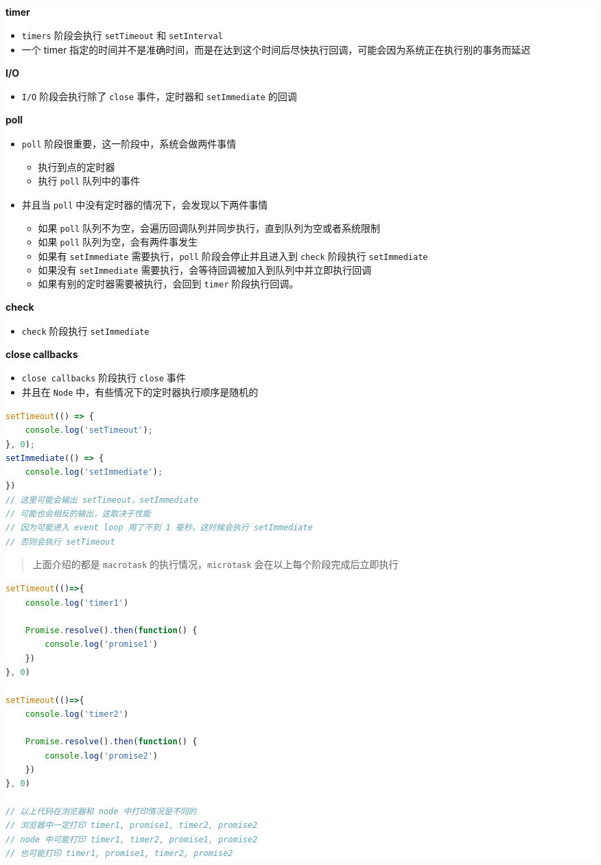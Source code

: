 **timer**

*  `timers` 阶段会执行 `setTimeout` 和 `setInterval`
*  一个 timer 指定的时间并不是准确时间，而是在达到这个时间后尽快执行回调，可能会因为系统正在执行别的事务而延迟

**I/O**

*  `I/O` 阶段会执行除了 `close` 事件，定时器和 `setImmediate` 的回调

**poll**

*  `poll` 阶段很重要，这一阶段中，系统会做两件事情
    
   *  执行到点的定时器
   *  执行 `poll` 队列中的事件

*  并且当 `poll` 中没有定时器的情况下，会发现以下两件事情
    
   *  如果 `poll` 队列不为空，会遍历回调队列并同步执行，直到队列为空或者系统限制
   *  如果 `poll` 队列为空，会有两件事发生
   *  如果有 `setImmediate` 需要执行，`poll` 阶段会停止并且进入到 `check` 阶段执行 `setImmediate`
   *  如果没有 `setImmediate` 需要执行，会等待回调被加入到队列中并立即执行回调
   *  如果有别的定时器需要被执行，会回到 `timer` 阶段执行回调。

**check**

*  `check` 阶段执行 `setImmediate`

**close callbacks**

*  `close callbacks` 阶段执行 `close` 事件
*  并且在 `Node` 中，有些情况下的定时器执行顺序是随机的

```javascript
setTimeout(() => {
    console.log('setTimeout');
}, 0);
setImmediate(() => {
    console.log('setImmediate');
})
// 这里可能会输出 setTimeout，setImmediate
// 可能也会相反的输出，这取决于性能
// 因为可能进入 event loop 用了不到 1 毫秒，这时候会执行 setImmediate
// 否则会执行 setTimeout
```

>上面介绍的都是 `macrotask` 的执行情况，`microtask` 会在以上每个阶段完成后立即执行

```javascript
setTimeout(()=>{
    console.log('timer1')

    Promise.resolve().then(function() {
        console.log('promise1')
    })
}, 0)

setTimeout(()=>{
    console.log('timer2')

    Promise.resolve().then(function() {
        console.log('promise2')
    })
}, 0)

// 以上代码在浏览器和 node 中打印情况是不同的
// 浏览器中一定打印 timer1, promise1, timer2, promise2
// node 中可能打印 timer1, timer2, promise1, promise2
// 也可能打印 timer1, promise1, timer2, promise2
```

